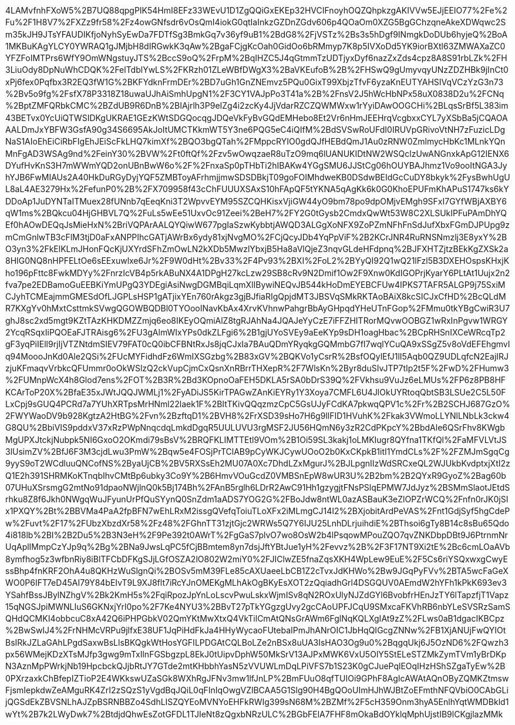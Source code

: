 4LAMvfnhFXoW5%2B7UQ88qpgPIK54HmI8EFz33WEvU1D1ZgQQiGxEKEp32HVCIFnoyhOQZQhpkzgAKIVVw5EJjEEIO77%2Fe%2Fu%2F1H8V7%2FXZz9fr58%2Fz4owGNfsdr6vOsQmI4iokG0qtIaInkzGZDnZGdv606p4QOaOm0XZG5BgGChzqneAkeXDWqwc2Sm35kJH9JTsYFAUDIKfjoNyhSyEwDa7FDTfSg3BmkGq7v36yf9uB1%2BdG8%2FjVSTz%2Bs3s5hDgf9INmgkDoDUb6hyjeQ%2BoA1MKBuKAgYLCY0YWRAQ1gJMjbH8dIRGwkK3qAw%2BgaFCjgKcOah0GidOo6bRMmyp7K8p5IVXoDd5YK9iorBXtl63ZMWAXaZC0YFZFoIMTPrs6WfY9OmWNgstuyJTS%2BccS9oQ%2FrpM%2BqIHZC5J4qGtmmTzUDTjyxDyf6nazZxZds4cpz8A8S91rbLZk%2FH3LiuOdy8DpNuWhCDQK%2FelTdblYwLS%2FKRzh01ZLeWBfDWgX3%2BaVKEufoB%2B%2FHSwQ9gUmyvqyUNzZDZHBk9jInCt0xPj6fex0Pqfbx3R2EQ3fW1G%2BKFYdknFrmDEr%2BD7uGh1GnZNEmvz5PQu0GixT99XbjzTfvF6yzaKnEUTYAHSIVqVCzYzG3n73%2Bv5o9fg%2FsfX78P3318Z18uwaUJhAiSmhUpgN1%2F3CY1VAJpPo3T41a%2B%2FnsV2J5hWcHbNPx58uX0838D2u%2FCNq%2BptZMFQRbkCMC%2BZdUB9R6DnB%2BIAjrlh3P9eIZg4i2zcKy4JjVdarRZCZQWMWxw1rYyiDAwOOGCHi%2BLqsSrBf5L383im43BETvx0YcUiQTWSIDKgUKRAE1GEzKWtSDGQocqgJDQeVkFyBvGQdEMHebo8Et2Vr6nHmJEEHrqVcgbxxCYL7yXSbBa5jCQAOAAALDmJxYBFW3GsfA90g34S6695AkJoItUMCTKkmWT5Y3ne6PQG5eC4iQIfM%2BdSVSwRoUFdI0IRUVpGRivoVtNH7zFuzicLDgNaS1AIoEhEiCiRbFIgEhJEiScFkLHQ7kimXf%2BQO3bgQTah%2FMppcRYIO0gdQJfHEBdQmJ1Au0zRNW0ZmlmycHbKc1MLnkYQnMnFgAD3WSAg9nd%2FeinY30%2BVW%2Ft0ftQf%2Fzv5wOwqzaeR8uTzO9mq6lUANUKIDtNW2WSQclzUwANGnxkApG12IENX6DYufHvKnS3H7mWWmYQD2onUBnBwW6o%2F%2FnxaSp0pTHbTi2hIBAKw4YGgSMU6JJStCg06hOUYBAJhmz1Vo9ooItNGA3JyhYJB6FwMIAUs2A40HkDuRGyDyjYQF5ZMBToyAFrhmjjmwSDSDBkjT09goFOIMhdweKB0DSdwBEIdGcCuDY8bkyk%2FysBwhUgUL8aL4AE3279Hx%2FefunP0%2B%2FX709958f43cChFUUUXSAxS10hFApQF5tYKNA5qAgKk6k0G0KhoEPUFmKhAPuS1747ks6kYDDoAp1JuDYNTaITMuex28fUNnb7qEeqKni3T2WpvvEYM95SZCQHKisxVjiGW44yO9bm78po9dpOMjvEMgh9SFxI7GYfWBjAXBY6qW1ms%2BQkcu04HjGHBVL7Q%2FuLs5wEe51UxvOc91Zeei%2BeH7%2FY2G0tGysb2CmdxQwWt53W8C2XLSUkIPFuPAmDhYQEf0hAOwDEQqJsMieHxN%2BriVQPArAALQYQiwW677pgIaSzwKybbtjAWQD3ALGgXoNFX9ZoPZmNFhFnSdJufXbxFGmDJPUpg9zmCmGnlwTB3cFlM3tjD0aFxANPPIhcGATjAWrBx6ydy81xjNvgMO%2FCjQcyJDb4YqPpViF%2B2KCrJNR4RuRNSNmzlj3E8yxY%2BO3yn3%2FkElKLmJHonFQcKjUXYrdSFhZmOwLN2kXDb5MwzlYbxjB5Ha8aVlQjeZ3nqvGLdeHFdpnq%2BJFXHTZjtzBEkKgZXSk2a8HIG0NQ8nHPFELtOe6sEExuwlxe6Jr%2F9W0dHt%2Bv33%2F4Pv93%2BXI%2FoL2%2BYyQI92Q1wQ21lFzl5B3DXEHOspsKHxjKho196pFttc8FwkMDYy%2FnrzIcVB4p5rkABuNX4A1DPgH27kcLzw29SB8cRv9N2Dmif1Ow2F9Xnw0KdIGOPrjKyarY6PLtAt1Uujx2n2fva7pe2EDBamoGuEEBKiYmUPgQ3YDEgiAsiNwgDGMBqiLqmXlIBywiNEQvJB544kHoDmEYEBCFUw4IPKS7TAFR5ALGP9j75SxiMCJyhTCMEajmmGMESdOfLJGPLsHSP1gATjixYEn760rAkgz3gjBJfiaRIgQpjdMT3JBSVqSMkRKTAoBAiX8kcSICJxCfHD%2BcQLdMR7KXgYv0hMxtCsttmkSVwgQGOWBQDBl0TYOooINavKbAx4XrvKVhnwPahgrBbAyGHpqdYHeUTnFGop%2FMmu0tkYBgCwiR3U7ghJ8sc2xd5mgt9KZtTAzKHKDMZZmjq6eo8IKEyOQmiAlZ8tgRJAhNa4JQAJeYyCzE7iFFZHITRorMQvwOOBGZ1wRxInPgvw1WRGY2YcqRSqxIiPQOEaFJTRAisg6%2FU3gAlmWIxYPs0dkZLFgi6%2B1gjUYoSVEy9aEeKYp9sDH1oagHbac%2BCpRHSnIXCeWRcqTp2gF3yqPiIEll9rjIjVTZNtdmSIEV79FAT0cQ0ibCFBNtRxJs8jqCJxIa7BAuQDmYRyqkgGQMmbG7fI7wqlYCuQA9xSSgZ5v8oVdEFEhgmvIq94MoooJnKd0Ale2QSi%2FUcMYFidhdFz6WmIXSGzbg%2B83xGV%2BQKVo1yCsrR%2BsfOQylEfJ1lI5Aqb0QZ9UDLqfcN2EajIRJzjuKFmaqvVrbkcQFUmmr0oOkWSlzQ2ckVupCjmCxQsnXnRBrrTHXepR%2F7WlsKn%2Byr8duSIvJTP7tIp2t5F%2FwD%2FHumw3%2FUMnpWcX4h8Glod7ens%2FOT%2B3R%2Bd3KOpnoOaFEH5DKLA5rSA0bDrS39Q%2FVkhsu9VuJz6eLMUs%2FP6z8PB8HFKCArToP20X%2BfaE35xJWtJQQJWMLj1%2FyADiJS5KirTPAGwZAnKiEYRy1Y3Xoya7CMFL6U4JlOkUYRtoqQbtSB3LSUe2C5L50FLxCpj9sGUQ4PCRd7a7YUhXRTpsMrHNml22laek1F%2BItTKivQQqzmzCpC5GsUJyFCdKA7pkwqQPV1c%2Fr%2B2SCHJ687GzO%2FWYWaoDV9b928KgtzA2HtBG%2Fvn%2BzftqD1%2BVH8%2FrXSD39sHo7H6g9llFID1HVuhK%2Fkak3VWmoLLYNlLNbLk3ckw4G8QU%2BbiVIS9pddxV37xRzPWpNnqcdqLmkdDgqR5UULUVU3rgMSF2JU56HQmN6y3zR2CdPKpcY%2BbdAle6QSrFhv8KWgbMgUPXJtckjNubpk5NI6GxoO2OKmdi79sBsV%2BRQFKLIMTTEtl9VOm%2B1Oi59SL3kakj1oLMKIugr8QYfna1TKfQl%2FaMFVLVtJS3lUsimZV%2BfJ6F3M3cjdLwu3PmW%2Bqw5e4FOSjPrTClAB9pCyWKJCywUOoO2b0KxCKpkB1itI1YmdCLs%2F%2FZMJmSgqCg9yyS9oT2WCdluuQNCofNS%2ByaUjCB%2BV5RXSsEh2MU07A0Xc7DhdLZxMgurJ%2BJLpgnIIzWdSRCxeQL2WJUkbKvdptxjXtI2zQ1E2h391SHRMKoKTnqbIhvCMtBp6ubky3Co9Y%2B6HmvVOuGcdZ0VMBSnEpW8wUR3U%2B2bm%2B2QYxR9GyoZ%2Bag60b07UHuXSrsmgG2mtNo91dpaoNWjlnQ0k5Bj174Bh%2FAnB5rglh6LDrR2AwC91Hh1gzygjtFNsPSlqEPMW7JdJyz%2BSMmSlaotJEtdSrhku8Z8f6Jkh0NWgqWuJFyunUrPfQuSYynQ0SnZdm1aADS7YOG2G%2FBoJdw8ntWL0azASBauK3eZlOPZrWCQ%2Fnfn0rJK0jSIx1PXQY%2Bt%2BBVMa4PaA2fpBFN7wEhLRxM2issgQVefqToiuTLoXFx2iMLmgCJ14I2%2BXjobitArdPeVAS%2Fnt1GdjSyf5hgCdePw%2Fuvt%2F17%2FUbzXbzdXr58%2Fz48%2FGhnTT31zjtGjc2WRWs5Q7Y6IJU25LnhDLrjuihdiE%2BThsoi6gTy8B14c8sBu65Qdo4i818lb%2BI%2B2Du5%2B3N3eH%2F9Pe392t0AWrT%2FgGaS7plvO7wo8OsW2b4lPsqowMPouZQO7qvZNKDbpDBt9J6PtrnmNrUqAplIMmpCzYJp9q%2Bg%2BNa9JwsLqPC5fCjBBmtem8yn7dsjJftYBtJue1yH%2Fevvz%2B%2F3F17NT9Xi2tE%2Bc6cmLOaAVb8ymfhog5z3wfbnRiy8iBlTFCbDFKgSJjLGfOSZA2lO802W2miY0%2FJIClwZE5fnaZqsXKH4WpLew9EuE%2F5Cs6riYSQxwxgCwyEssBhp4fnKRF2OhA4u8QKHzWuSlgnQi%2BOSv5mM39FLe85cAXUaeeLbCB1Z2cTvxJdKHWo%2Bw9JGqPyFVv%2BTA5wcFaGeXWO0P6IFT7eD45AI79Y84bEIvT9L9XJ8flt7iRcYJnOMEKgMLhAkOgBKyEsXOT2zQqiadhGrl4DSGQUV0AEmdW2hYFh1kPkK693ev3YSahfBssJBylNZhgV%2Bk2KmH5s%2FqiRpozJpYnLoLscvPwuLskxWjmISv8qN2ROxUlyNJZdGYl6BvobfrHEnJzTY6lTapzfjT1Vapz15qNGSJpiMWNLIuS6GKNxjYrl0po%2F7Ke4NYU3%2BBvT27pTkYGgzgUvy2gcCAoUPFJCqU9SMxcaFKVhRB6nbYLeSVSRzSamSQHdQCMKI4obbcuC8xA42Q6iPHPGbkV02QmYKtMwXtxQ4VkTilCmAtQNsGrAWm6FglNqKQLXgIAt9zZ%2FLws0aB1dgacIKBCpz%2BwSwIJ4%2FrNHMcVRPu9jlfxE38UF1JqPiHdFkJa4HHyWycaoFUtebaIPmJhANrOIC1JbHqQIGcgZNNw%2FB1XjANUjFwQYIOtBsIRkJZLaGAhLPgdSaxwBsLlsBKQgkWtHosYGFILPDGAtCQLBoLZe2nBSx8uUA3IsHAO3Og9u0%2BqgqUkj6J5OzND6%2FQwzh3px56WMejKDzXTsMJfp3gwg9mTxIlnFGSbgzpL8EkJ0tUipvDphW50MkSrV13AJPxMWK6VxU5OlY5StELeSTZMkZymTVm1yBrDKpN3AznMpPWrkjNb19HpcbckQJjbRtJY7GTde2mtKHbbhYasN5zVVUWLmDqLPiVFS7b1S23K0gCJuePqlEOqIHzHShSZgaTyEw%2B0PXrzaxkChBfepIZTioP2E4WKkswUZaSGk8WXhRgJFNv3mw1lfJnLP%2BmFUuO8qfTUIOi9GPhF8AgIcAWAtAQnOByZQMKZtmswFjsmIepkdwZeAMguRK4ZrI2zSQzS1yVgdBqJQiL0qFInIqOwgVZlBCAA5G1Slg90H4BgQOoUImHJhWJBtZoEFmthNFQVbiO0CAbGLijQGSdEkZBVSNLhAJZpBSRNBBZo4SdhLISZQYEoMVNYoEHFkRWIg399sN68M%2BZMf%2F5cH359Onm3hyA5EnlhYqtWMDBkld1wYt%2B7k2LWyDwk7%2BtdjdQhwEsZotGFDL1TJIeNt8zQgxbNRzULC%2BGbFElA7FHF8mOkaBdOYklqMphUjstIB9lCKgjlazMMk